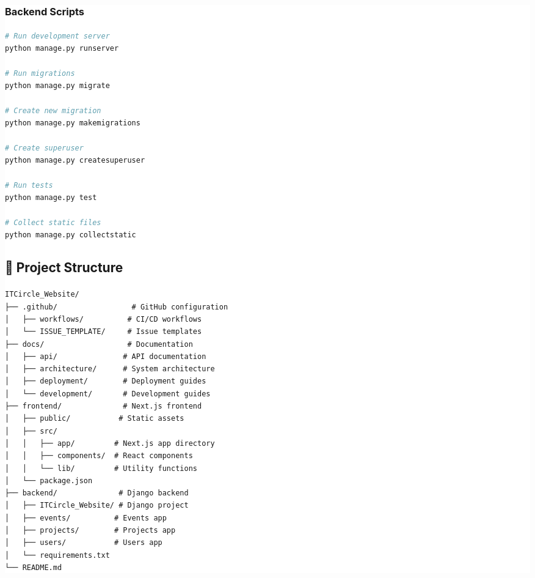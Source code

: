 ```bash
```

### Backend Scripts
```bash
# Run development server
python manage.py runserver

# Run migrations
python manage.py migrate

# Create new migration
python manage.py makemigrations

# Create superuser
python manage.py createsuperuser

# Run tests
python manage.py test

# Collect static files
python manage.py collectstatic
```

## 📁 Project Structure

```
ITCircle_Website/
├── .github/                 # GitHub configuration
│   ├── workflows/          # CI/CD workflows
│   └── ISSUE_TEMPLATE/     # Issue templates
├── docs/                   # Documentation
│   ├── api/               # API documentation
│   ├── architecture/      # System architecture
│   ├── deployment/        # Deployment guides
│   └── development/       # Development guides
├── frontend/              # Next.js frontend
│   ├── public/           # Static assets
│   ├── src/
│   │   ├── app/         # Next.js app directory
│   │   ├── components/  # React components
│   │   └── lib/         # Utility functions
│   └── package.json
├── backend/              # Django backend
│   ├── ITCircle_Website/ # Django project
│   ├── events/          # Events app
│   ├── projects/        # Projects app
│   ├── users/           # Users app
│   └── requirements.txt
└── README.md
```

